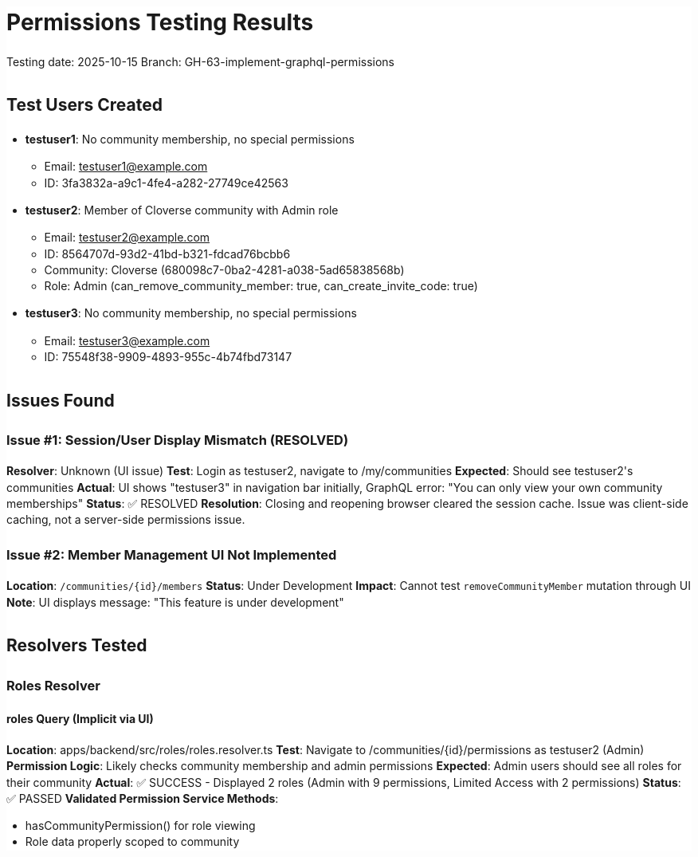 # Permissions Testing Results

Testing date: 2025-10-15
Branch: GH-63-implement-graphql-permissions

## Test Users Created
- **testuser1**: No community membership, no special permissions
  - Email: testuser1@example.com
  - ID: 3fa3832a-a9c1-4fe4-a282-27749ce42563

- **testuser2**: Member of Cloverse community with Admin role
  - Email: testuser2@example.com
  - ID: 8564707d-93d2-41bd-b321-fdcad76bcbb6
  - Community: Cloverse (680098c7-0ba2-4281-a038-5ad65838568b)
  - Role: Admin (can_remove_community_member: true, can_create_invite_code: true)

- **testuser3**: No community membership, no special permissions
  - Email: testuser3@example.com
  - ID: 75548f38-9909-4893-955c-4b74fbd73147

## Issues Found

### Issue #1: Session/User Display Mismatch (RESOLVED)
**Resolver**: Unknown (UI issue)
**Test**: Login as testuser2, navigate to /my/communities
**Expected**: Should see testuser2's communities
**Actual**: UI shows "testuser3" in navigation bar initially, GraphQL error: "You can only view your own community memberships"
**Status**: ✅ RESOLVED
**Resolution**: Closing and reopening browser cleared the session cache. Issue was client-side caching, not a server-side permissions issue.

### Issue #2: Member Management UI Not Implemented
**Location**: `/communities/{id}/members`
**Status**: Under Development
**Impact**: Cannot test `removeCommunityMember` mutation through UI
**Note**: UI displays message: "This feature is under development"

## Resolvers Tested

### Roles Resolver

#### roles Query (Implicit via UI)
**Location**: apps/backend/src/roles/roles.resolver.ts
**Test**: Navigate to /communities/{id}/permissions as testuser2 (Admin)
**Permission Logic**: Likely checks community membership and admin permissions
**Expected**: Admin users should see all roles for their community
**Actual**: ✅ SUCCESS - Displayed 2 roles (Admin with 9 permissions, Limited Access with 2 permissions)
**Status**: ✅ PASSED
**Validated Permission Service Methods**:
- hasCommunityPermission() for role viewing
- Role data properly scoped to community
